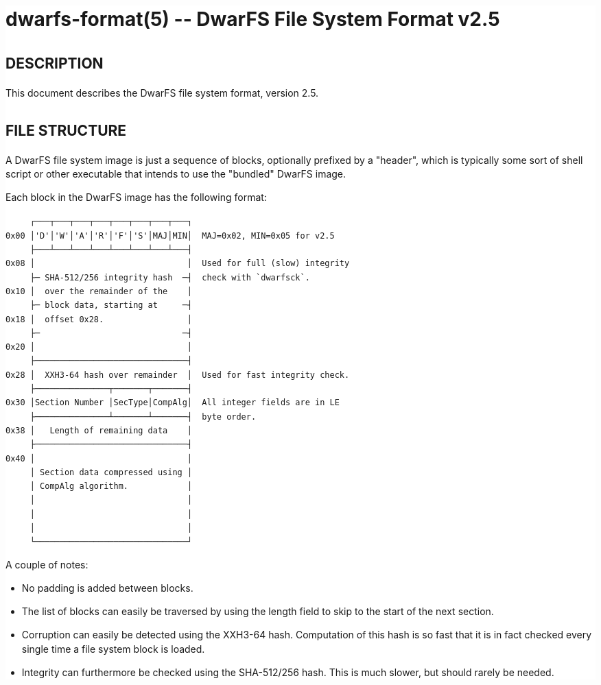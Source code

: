 # dwarfs-format(5) -- DwarFS File System Format v2.5

## DESCRIPTION

This document describes the DwarFS file system format, version 2.5.

## FILE STRUCTURE

A DwarFS file system image is just a sequence of blocks, optionally
prefixed by a "header", which is typically some sort of shell script
or other executable that intends to use the "bundled" DwarFS image.

Each block in the DwarFS image has the following format:

         ┌───┬───┬───┬───┬───┬───┬───┬───┐
    0x00 │'D'│'W'│'A'│'R'│'F'│'S'│MAJ│MIN│  MAJ=0x02, MIN=0x05 for v2.5
         ├───┴───┴───┴───┴───┴───┴───┴───┤
    0x08 │                               │  Used for full (slow) integrity
         ├─ SHA-512/256 integrity hash  ─┤  check with `dwarfsck`.
    0x10 │  over the remainder of the    │
         ├─ block data, starting at     ─┤
    0x18 │  offset 0x28.                 │
         ├─                             ─┤
    0x20 │                               │
         ├───────────────────────────────┤
    0x28 │  XXH3-64 hash over remainder  │  Used for fast integrity check.
         ├───────────────┬───────┬───────┤
    0x30 │Section Number │SecType│CompAlg│  All integer fields are in LE
         ├───────────────┴───────┴───────┤  byte order.
    0x38 │   Length of remaining data    │
         ├───────────────────────────────┤
    0x40 │                               │
         │ Section data compressed using │
         │ CompAlg algorithm.            │
         │                               │
         │                               │
         │                               │
         └───────────────────────────────┘

A couple of notes:

- No padding is added between blocks.

- The list of blocks can easily be traversed by using the length field
  to skip to the start of the next section.

- Corruption can easily be detected using the XXH3-64 hash. Computation
  of this hash is so fast that it is in fact checked every single time a
  file system block is loaded.

- Integrity can furthermore be checked using the SHA-512/256 hash. This
  is much slower, but should rarely be needed.
